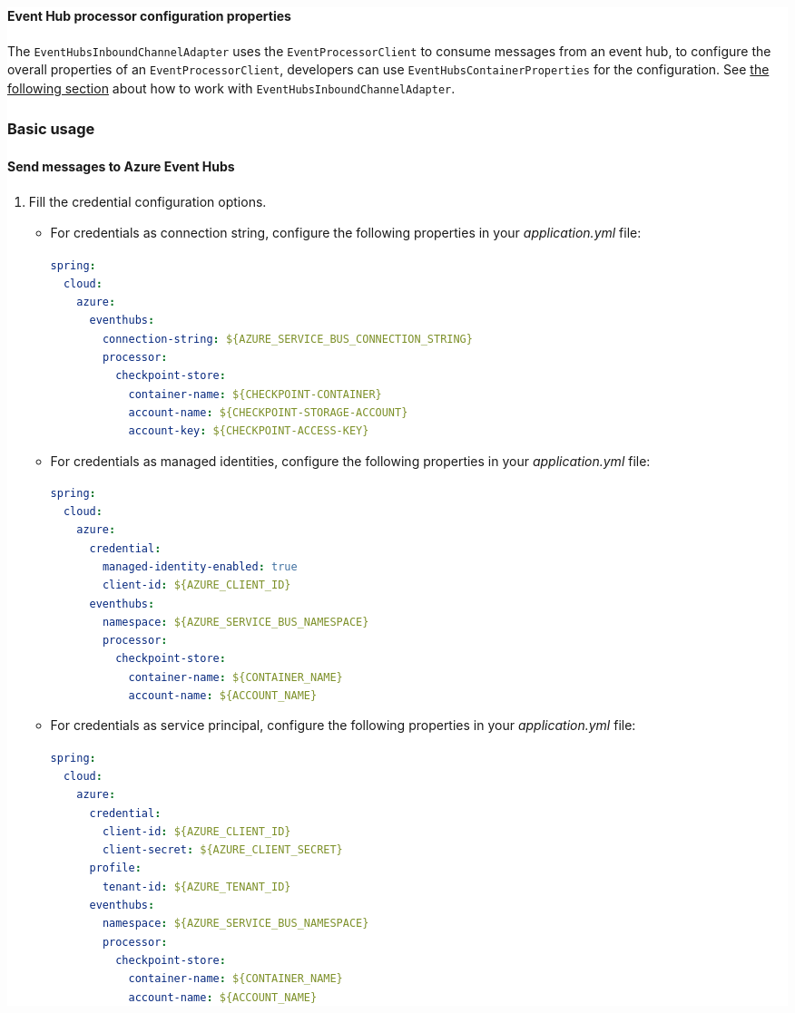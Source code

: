 #### Event Hub processor configuration properties

The `EventHubsInboundChannelAdapter` uses the `EventProcessorClient` to consume messages from an event hub, to configure the overall properties of an `EventProcessorClient`,
developers can use `EventHubsContainerProperties` for the configuration. See [the following section](#receive-messages-from-azure-event-hubs) about how to work with `EventHubsInboundChannelAdapter`.

### Basic usage

#### Send messages to Azure Event Hubs

1. Fill the credential configuration options.

   * For credentials as connection string, configure the following properties in your *application.yml* file:

     ```yaml
     spring:
       cloud:
         azure:
           eventhubs:
             connection-string: ${AZURE_SERVICE_BUS_CONNECTION_STRING}
             processor:
               checkpoint-store:
                 container-name: ${CHECKPOINT-CONTAINER}
                 account-name: ${CHECKPOINT-STORAGE-ACCOUNT}
                 account-key: ${CHECKPOINT-ACCESS-KEY}
     ```

   * For credentials as managed identities, configure the following properties in your *application.yml* file:

     ```yaml
     spring:
       cloud:
         azure:
           credential:
             managed-identity-enabled: true
             client-id: ${AZURE_CLIENT_ID}
           eventhubs:
             namespace: ${AZURE_SERVICE_BUS_NAMESPACE}
             processor:
               checkpoint-store:
                 container-name: ${CONTAINER_NAME}
                 account-name: ${ACCOUNT_NAME}
     ```

   * For credentials as service principal, configure the following properties in your *application.yml* file:

     ```yaml
     spring:
       cloud:
         azure:
           credential:
             client-id: ${AZURE_CLIENT_ID}
             client-secret: ${AZURE_CLIENT_SECRET}
           profile:
             tenant-id: ${AZURE_TENANT_ID}
           eventhubs:
             namespace: ${AZURE_SERVICE_BUS_NAMESPACE}
             processor:
               checkpoint-store:
                 container-name: ${CONTAINER_NAME}
                 account-name: ${ACCOUNT_NAME}
     ```

